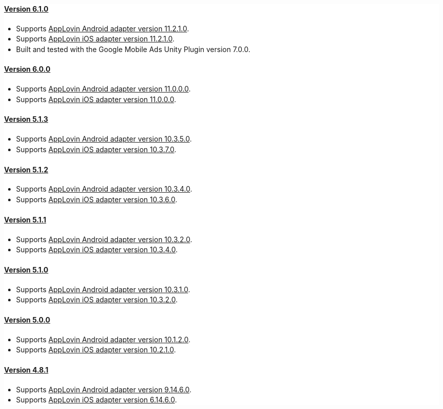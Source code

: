 #### [Version 6.1.0](https://dl.google.com/googleadmobadssdk/mediation/unity/applovin/AppLovinUnityAdapter-6.1.0.zip)
- Supports [AppLovin Android adapter version 11.2.1.0](https://github.com/googleads/googleads-mobile-android-mediation/blob/main/ThirdPartyAdapters/applovin/CHANGELOG.md#version-11210).
- Supports [AppLovin iOS adapter version 11.2.1.0](https://github.com/googleads/googleads-mobile-ios-mediation/blob/main/adapters/AppLovin/CHANGELOG.md#version-11210).
- Built and tested with the Google Mobile Ads Unity Plugin version 7.0.0.

#### [Version 6.0.0](https://dl.google.com/googleadmobadssdk/mediation/unity/applovin/AppLovinUnityAdapter-6.0.0.zip)
- Supports [AppLovin Android adapter version 11.0.0.0](https://github.com/googleads/googleads-mobile-android-mediation/blob/main/ThirdPartyAdapters/applovin/CHANGELOG.md#version-11000).
- Supports [AppLovin iOS adapter version 11.0.0.0](https://github.com/googleads/googleads-mobile-ios-mediation/blob/main/adapters/AppLovin/CHANGELOG.md#version-11000).

#### [Version 5.1.3](https://dl.google.com/googleadmobadssdk/mediation/unity/applovin/AppLovinUnityAdapter-5.1.3.zip)
- Supports [AppLovin Android adapter version 10.3.5.0](https://github.com/googleads/googleads-mobile-android-mediation/blob/main/ThirdPartyAdapters/applovin/CHANGELOG.md#version-10350).
- Supports [AppLovin iOS adapter version 10.3.7.0](https://github.com/googleads/googleads-mobile-ios-mediation/blob/main/adapters/AppLovin/CHANGELOG.md#version-10370).

#### [Version 5.1.2](https://dl.google.com/googleadmobadssdk/mediation/unity/applovin/AppLovinUnityAdapter-5.1.2.zip)
- Supports [AppLovin Android adapter version 10.3.4.0](https://github.com/googleads/googleads-mobile-android-mediation/blob/main/ThirdPartyAdapters/applovin/CHANGELOG.md#version-10340).
- Supports [AppLovin iOS adapter version 10.3.6.0](https://github.com/googleads/googleads-mobile-ios-mediation/blob/main/adapters/AppLovin/CHANGELOG.md#version-10360).

#### [Version 5.1.1](https://dl.google.com/googleadmobadssdk/mediation/unity/applovin/AppLovinUnityAdapter-5.1.1.zip)
- Supports [AppLovin Android adapter version 10.3.2.0](https://github.com/googleads/googleads-mobile-android-mediation/blob/main/ThirdPartyAdapters/applovin/CHANGELOG.md#version-10320).
- Supports [AppLovin iOS adapter version 10.3.4.0](https://github.com/googleads/googleads-mobile-ios-mediation/blob/main/adapters/AppLovin/CHANGELOG.md#version-10340).

#### [Version 5.1.0](https://dl.google.com/googleadmobadssdk/mediation/unity/applovin/AppLovinUnityAdapter-5.1.0.zip)
- Supports [AppLovin Android adapter version 10.3.1.0](https://github.com/googleads/googleads-mobile-android-mediation/blob/main/ThirdPartyAdapters/applovin/CHANGELOG.md#version-10310).
- Supports [AppLovin iOS adapter version 10.3.2.0](https://github.com/googleads/googleads-mobile-ios-mediation/blob/main/adapters/AppLovin/CHANGELOG.md#version-10320).

#### [Version 5.0.0](https://dl.google.com/googleadmobadssdk/mediation/unity/applovin/AppLovinUnityAdapter-5.0.0.zip)
- Supports [AppLovin Android adapter version 10.1.2.0](https://github.com/googleads/googleads-mobile-android-mediation/blob/main/ThirdPartyAdapters/applovin/CHANGELOG.md#version-10120).
- Supports [AppLovin iOS adapter version 10.2.1.0](https://github.com/googleads/googleads-mobile-ios-mediation/blob/main/adapters/AppLovin/CHANGELOG.md#version-10210).

#### [Version 4.8.1](https://dl.google.com/googleadmobadssdk/mediation/unity/applovin/AppLovinUnityAdapter-4.8.1.zip)
- Supports [AppLovin Android adapter version 9.14.6.0](https://github.com/googleads/googleads-mobile-android-mediation/blob/main/ThirdPartyAdapters/applovin/CHANGELOG.md#version-91460).
- Supports [AppLovin iOS adapter version 6.14.6.0](https://github.com/googleads/googleads-mobile-ios-mediation/blob/main/adapters/AppLovin/CHANGELOG.md#version-61460).
